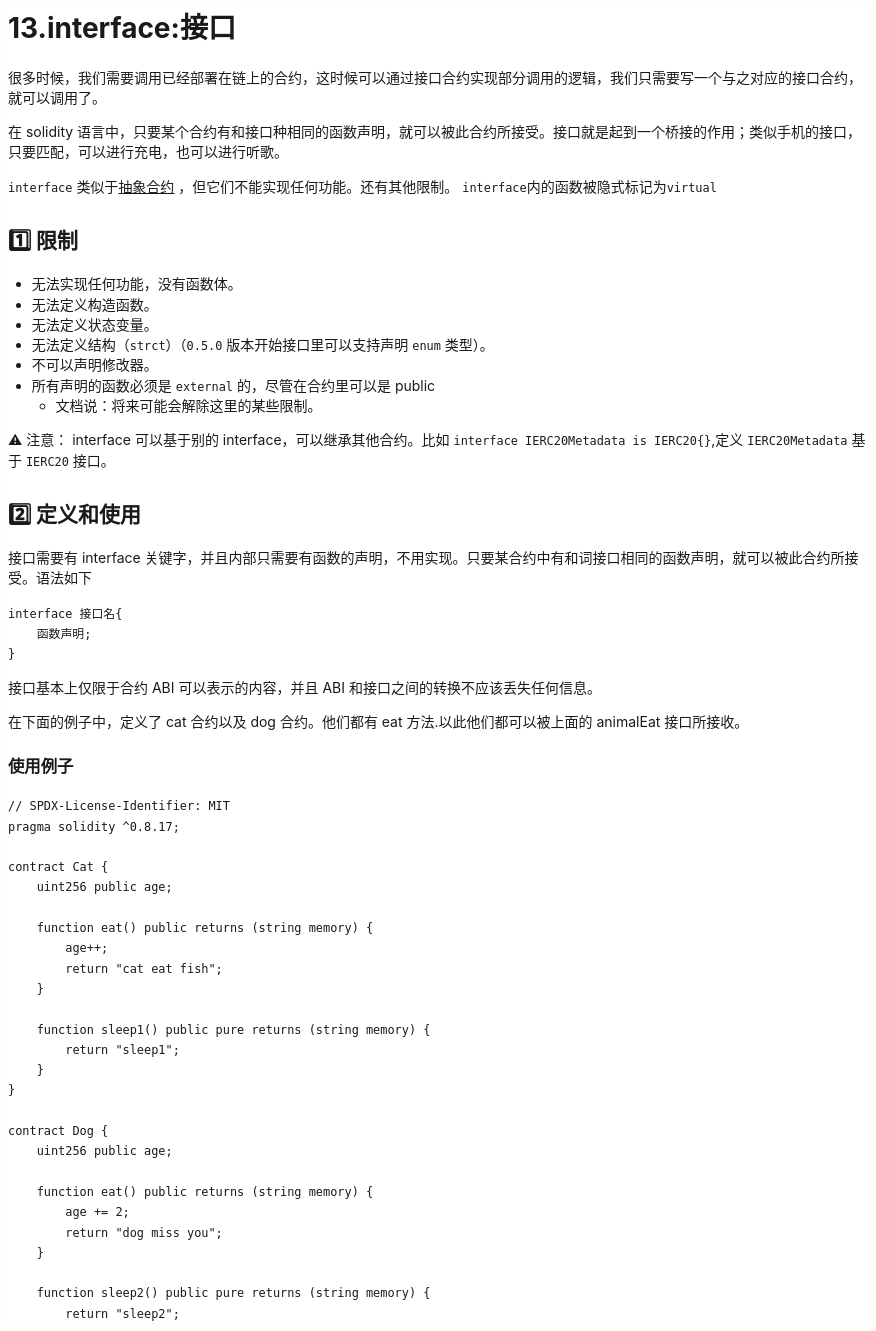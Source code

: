 # 13.interface:接口

很多时候，我们需要调用已经部署在链上的合约，这时候可以通过接口合约实现部分调用的逻辑，我们只需要写一个与之对应的接口合约，就可以调用了。

在 solidity 语言中，只要某个合约有和接口种相同的函数声明，就可以被此合约所接受。接口就是起到一个桥接的作用；类似手机的接口，只要匹配，可以进行充电，也可以进行听歌。

`interface` 类似于[抽象合约](/source/10.inheritance.html#abstract) ，但它们不能实现任何功能。还有其他限制。 `interface`内的函数被隐式标记为`virtual`

## 1️⃣ 限制

- 无法实现任何功能，没有函数体。
- 无法定义构造函数。
- 无法定义状态变量。
- 无法定义结构（`strct`）（`0.5.0` 版本开始接口里可以支持声明 `enum` 类型）。
- 不可以声明修改器。
- 所有声明的函数必须是 `external` 的，尽管在合约里可以是 public
  - 文档说：将来可能会解除这里的某些限制。

⚠️ 注意： interface 可以基于别的 interface，可以继承其他合约。比如 `interface IERC20Metadata is IERC20{}`,定义 `IERC20Metadata` 基于 `IERC20` 接口。

## 2️⃣ 定义和使用

接口需要有 interface 关键字，并且内部只需要有函数的声明，不用实现。只要某合约中有和词接口相同的函数声明，就可以被此合约所接受。语法如下

```
interface 接口名{
    函数声明;
}
```

接口基本上仅限于合约 ABI 可以表示的内容，并且 ABI 和接口之间的转换不应该丢失任何信息。

在下面的例子中，定义了 cat 合约以及 dog 合约。他们都有 eat 方法.以此他们都可以被上面的 animalEat 接口所接收。

### 使用例子

```
// SPDX-License-Identifier: MIT
pragma solidity ^0.8.17;

contract Cat {
    uint256 public age;

    function eat() public returns (string memory) {
        age++;
        return "cat eat fish";
    }

    function sleep1() public pure returns (string memory) {
        return "sleep1";
    }
}

contract Dog {
    uint256 public age;

    function eat() public returns (string memory) {
        age += 2;
        return "dog miss you";
    }

    function sleep2() public pure returns (string memory) {
        return "sleep2";
```